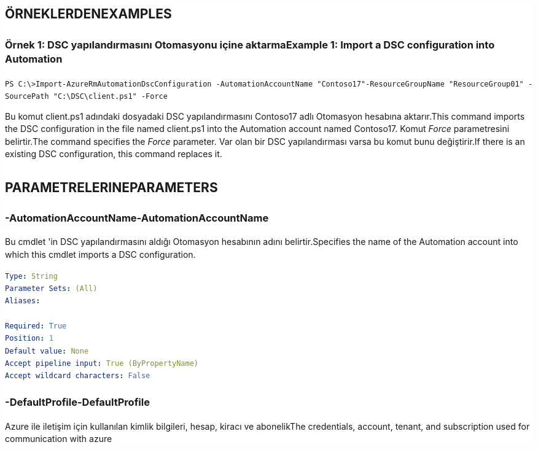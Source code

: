## <span data-ttu-id="7e755-108">ÖRNEKLERDEN</span><span class="sxs-lookup"><span data-stu-id="7e755-108">EXAMPLES</span></span>

### <span data-ttu-id="7e755-109">Örnek 1: DSC yapılandırmasını Otomasyonu içine aktarma</span><span class="sxs-lookup"><span data-stu-id="7e755-109">Example 1: Import a DSC configuration into Automation</span></span>
```
PS C:\>Import-AzureRmAutomationDscConfiguration -AutomationAccountName "Contoso17"-ResourceGroupName "ResourceGroup01" -SourcePath "C:\DSC\client.ps1" -Force
```

<span data-ttu-id="7e755-110">Bu komut client.ps1 adındaki dosyadaki DSC yapılandırmasını Contoso17 adlı Otomasyon hesabına aktarır.</span><span class="sxs-lookup"><span data-stu-id="7e755-110">This command imports the DSC configuration in the file named client.ps1 into the Automation account named Contoso17.</span></span> <span data-ttu-id="7e755-111">Komut *Force* parametresini belirtir.</span><span class="sxs-lookup"><span data-stu-id="7e755-111">The command specifies the *Force* parameter.</span></span> <span data-ttu-id="7e755-112">Var olan bir DSC yapılandırması varsa bu komut bunu değiştirir.</span><span class="sxs-lookup"><span data-stu-id="7e755-112">If there is an existing DSC configuration, this command replaces it.</span></span>

## <span data-ttu-id="7e755-113">PARAMETRELERINE</span><span class="sxs-lookup"><span data-stu-id="7e755-113">PARAMETERS</span></span>

### <span data-ttu-id="7e755-114">-AutomationAccountName</span><span class="sxs-lookup"><span data-stu-id="7e755-114">-AutomationAccountName</span></span>
<span data-ttu-id="7e755-115">Bu cmdlet 'in DSC yapılandırmasını aldığı Otomasyon hesabının adını belirtir.</span><span class="sxs-lookup"><span data-stu-id="7e755-115">Specifies the name of the Automation account into which this cmdlet imports a DSC configuration.</span></span>

```yaml
Type: String
Parameter Sets: (All)
Aliases: 

Required: True
Position: 1
Default value: None
Accept pipeline input: True (ByPropertyName)
Accept wildcard characters: False
```

### <span data-ttu-id="7e755-116">-DefaultProfile</span><span class="sxs-lookup"><span data-stu-id="7e755-116">-DefaultProfile</span></span>
<span data-ttu-id="7e755-117">Azure ile iletişim için kullanılan kimlik bilgileri, hesap, kiracı ve abonelik</span><span class="sxs-lookup"><span data-stu-id="7e755-117">The credentials, account, tenant, and subscription used for communication with azure</span></span>
